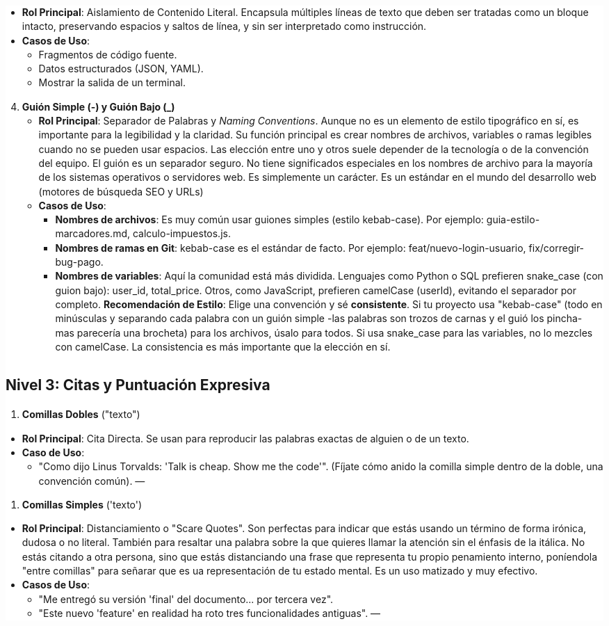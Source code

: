    - **Rol Principal**: Aislamiento de Contenido Literal. Encapsula múltiples líneas de texto que deben ser tratadas como un bloque intacto, preservando espacios y saltos de línea, y sin ser interpretado como instrucción.
   - **Casos de Uso**:
     - Fragmentos de código fuente.
     - Datos estructurados (JSON, YAML).
     - Mostrar la salida de un terminal.
4. **Guión Simple (-) y Guión Bajo (\_)**
   - **Rol Principal**: Separador de Palabras y _Naming Conventions_. Aunque no es un elemento de estilo tipográfico en sí, es importante para la legibilidad y la claridad. Su función principal es crear nombres de archivos, variables o ramas legibles cuando no se pueden usar espacios. Las elección entre uno y otros suele depender de la tecnología o de la convención del equipo.
     El guión es un separador seguro. No tiene significados especiales en los nombres de archivo para la mayoría de los sistemas operativos o servidores web. Es simplemente un carácter. Es un estándar en el mundo del desarrollo web (motores de búsqueda SEO y URLs)
   - **Casos de Uso**:
     - **Nombres de archivos**: Es muy común usar guiones simples (estilo kebab-case). Por ejemplo: guia-estilo-marcadores.md, calculo-impuestos.js.
     - **Nombres de ramas en Git**: kebab-case es el estándar de facto. Por ejemplo: feat/nuevo-login-usuario, fix/corregir-bug-pago.
     - **Nombres de variables**: Aquí la comunidad está más dividida. Lenguajes como Python o SQL prefieren snake_case (con guion bajo): user_id, total_price. Otros, como JavaScript, prefieren camelCase (userId), evitando el separador por completo.
       **Recomendación de Estilo**: Elige una convención y sé **consistente**. Si tu proyecto usa "kebab-case" (todo en minúsculas y separando cada palabra con un guión simple -las palabras son trozos de carnas y el guió los pincha- mas parecería una brocheta) para los archivos, úsalo para todos. Si usa snake_case para las variables, no lo mezcles con camelCase. La consistencia es más importante que la elección en sí.

## Nivel 3: Citas y Puntuación Expresiva

1. **Comillas Dobles** ("texto")

- **Rol Principal**: Cita Directa. Se usan para reproducir las palabras exactas de alguien o de un texto.
- **Caso de Uso**:
  - "Como dijo Linus Torvalds: 'Talk is cheap. Show me the code'". (Fíjate cómo anido la comilla simple dentro de la doble, una convención común).
    —

1. **Comillas Simples** ('texto')

- **Rol Principal**: Distanciamiento o "Scare Quotes". Son perfectas para indicar que estás usando un término de forma irónica, dudosa o no literal. También para resaltar una palabra sobre la que quieres llamar la atención sin el énfasis de la itálica.
  No estás citando a otra persona, sino que estás distanciando una frase que representa tu propio penamiento interno, poníendola "entre comillas" para señarar que es ua representación de tu estado mental. Es un uso matizado y muy efectivo.
- **Casos de Uso**:
  - "Me entregó su versión 'final' del documento... por tercera vez".
  - "Este nuevo 'feature' en realidad ha roto tres funcionalidades antiguas".
    —
